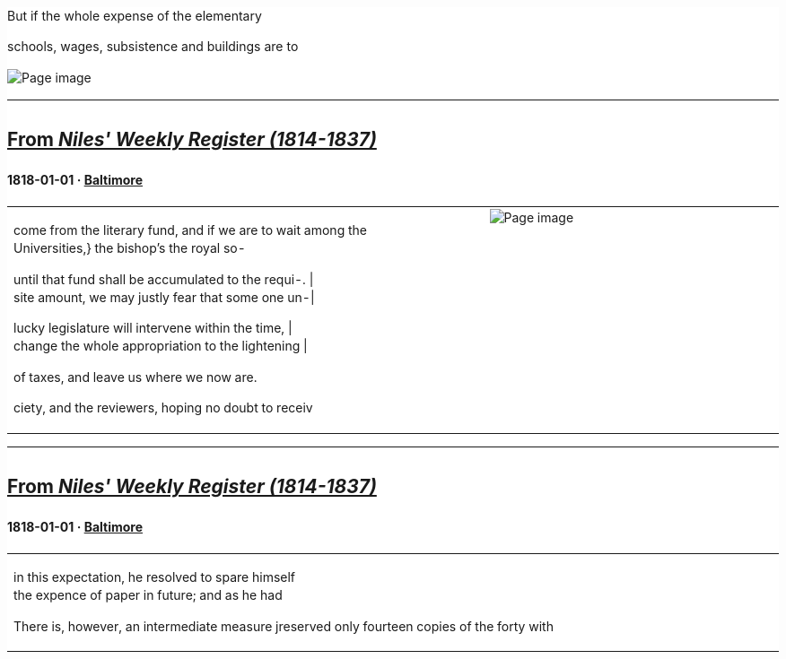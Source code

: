 But if the whole expense of the elementary  
  
  
  
schools, wages, subsistence and buildings are to
</td><td style="width: 50%; max-height: 75%; margin: auto; display: block;">
<img alt="Page image" src="https://iiif.archive.org/image/iiif/2/sim_niles-national-register_1818_14_supplement%2Fsim_niles-national-register_1818_14_supplement_jp2.zip%2Fsim_niles-national-register_1818_14_supplement_jp2%2Fsim_niles-national-register_1818_14_supplement_0006.jp2/pct:9.323204419889503,12.528473804100228,38.39779005524862,28.6873576309795/,600/0/default.jpg"/>
</td>
</tr></table>

---

## [From _Niles' Weekly Register (1814-1837)_](https://archive.org/details/sim_niles-national-register_1818_14_supplement/page/n6/mode/1up?view=theater)

#### 1818-01-01 &middot; [Baltimore](http://dbpedia.org/resource/Baltimore)

<table style="width: 100%;"><tr><td style="width: 50%">

  
  
come from the literary fund, and if we are to wait among the Universities,} the bishop’s the royal so-  
  
until that fund shall be accumulated to the requi-. |  
site amount, we may justly fear that some one un-|  
  
lucky legislature will intervene within the time, |  
change the whole appropriation to the lightening |  
  
of taxes, and leave us where we now are.  
  
ciety, and the reviewers, hoping no doubt to receiv
</td><td style="width: 50%; max-height: 75%; margin: auto; display: block;">
<img alt="Page image" src="https://iiif.archive.org/image/iiif/2/sim_niles-national-register_1818_14_supplement%2Fsim_niles-national-register_1818_14_supplement_jp2.zip%2Fsim_niles-national-register_1818_14_supplement_jp2%2Fsim_niles-national-register_1818_14_supplement_0006.jp2/pct:9.507366482504604,41.14464692482916,78.06169429097606,6.378132118451025/600,/0/default.jpg"/>
</td>
</tr></table>

---

## [From _Niles' Weekly Register (1814-1837)_](https://archive.org/details/sim_niles-national-register_1818_14_supplement/page/n6/mode/1up?view=theater)

#### 1818-01-01 &middot; [Baltimore](http://dbpedia.org/resource/Baltimore)

<table style="width: 100%;"><tr><td style="width: 50%">

  
in this expectation, he resolved to spare himself  
the expence of paper in future; and as he had  
  
There is, however, an intermediate measure jreserved only fourteen copies of the forty with  
  